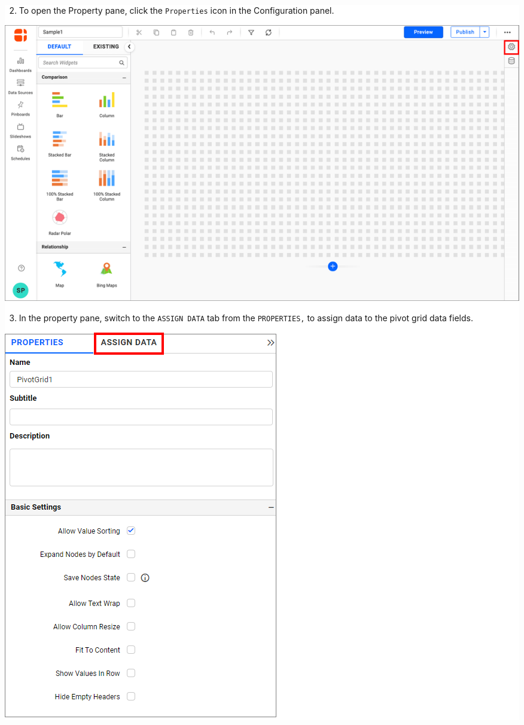 2.  To open the Property pane, click the `Properties` icon in the Configuration panel.

![configurationPanel_propertyIcon](/static/assets/cloud/visualizing-data/visualization-widgets/images/designerpropertiesbutton.png)

3.  In the property pane, switch to the `ASSIGN DATA` tab from the `PROPERTIES,` to assign data to the pivot grid data fields.

![pivot-grid_properties](/static/assets/cloud/visualizing-data/visualization-widgets/images/pivot-grid/properties.png)
